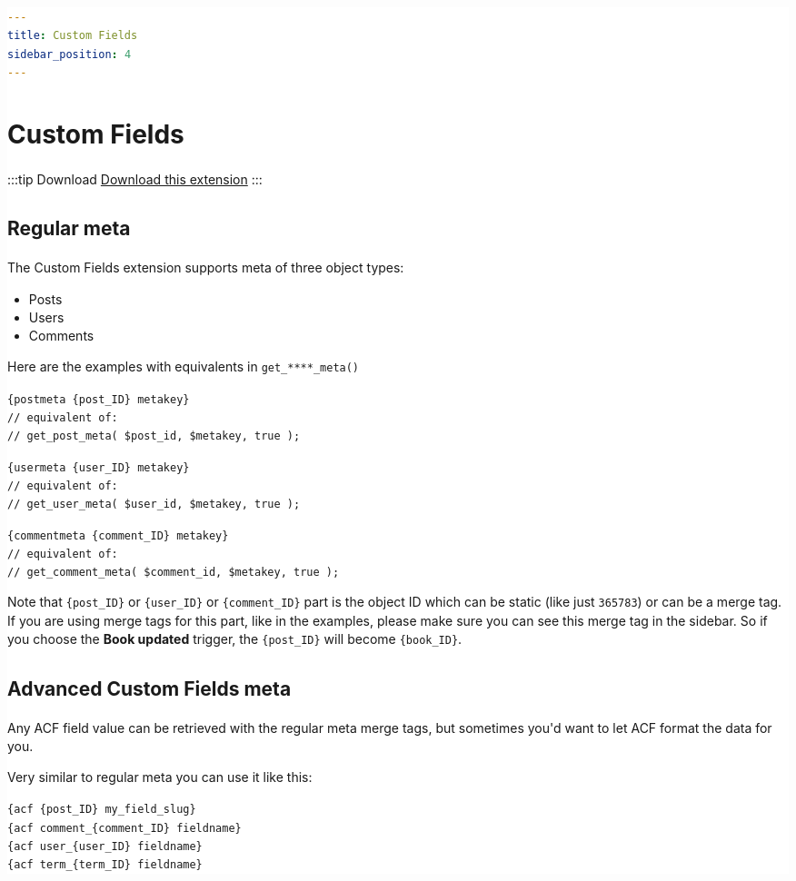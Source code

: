 ```yaml
---
title: Custom Fields
sidebar_position: 4
---
```


# Custom Fields

:::tip Download
[Download this extension](https://bracketspace.com/downloads/notification-custom-fields/)
:::

## Regular meta

The Custom Fields extension supports meta of three object types:

* Posts
* Users
* Comments

Here are the examples with equivalents in `get_****_meta()`

```
{postmeta {post_ID} metakey}
// equivalent of:
// get_post_meta( $post_id, $metakey, true );
```

```
{usermeta {user_ID} metakey}
// equivalent of:
// get_user_meta( $user_id, $metakey, true );
```

```
{commentmeta {comment_ID} metakey}
// equivalent of:
// get_comment_meta( $comment_id, $metakey, true );
```

Note that `{post_ID}` or `{user_ID}` or `{comment_ID}` part is the object ID which can be static (like just `365783`) or can be a merge tag. If you are using merge tags for this part, like in the examples, please make sure you can see this merge tag in the sidebar. So if you choose the **Book updated** trigger, the `{post_ID}` will become `{book_ID}`.

## Advanced Custom Fields meta

Any ACF field value can be retrieved with the regular meta merge tags, but sometimes you'd want to let ACF format the data for you.

Very similar to regular meta you can use it like this:

```
{acf {post_ID} my_field_slug}
{acf comment_{comment_ID} fieldname}
{acf user_{user_ID} fieldname}
{acf term_{term_ID} fieldname}
```
